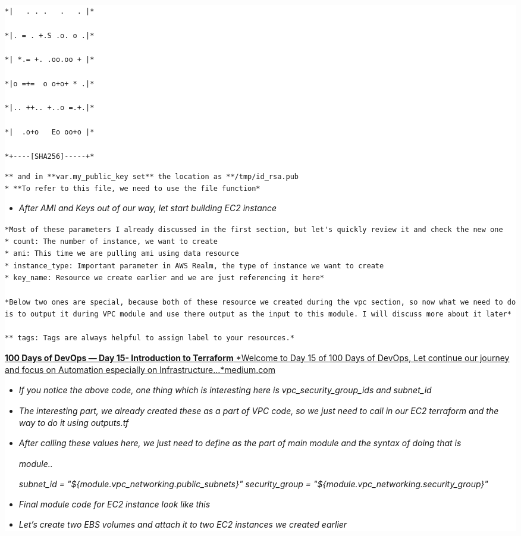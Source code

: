     *|   . . .   .   . |*

    *|. = . +.S .o. o .|*

    *| *.= +. .oo.oo + |*

    *|o =+=  o o+o+ * .|*

    *|.. ++.. +..o =.+.|*

    *|  .o+o   Eo oo+o |*

    *+----[SHA256]-----+*

<iframe src="https://medium.com/media/8f035591ac42191488e27ae142f66c47" frameborder=0></iframe>

    ** and in **var.my_public_key set** the location as **/tmp/id_rsa.pub
    * **To refer to this file, we need to use the file function*

* *After AMI and Keys out of our way, let start building EC2 instance*

<iframe src="https://medium.com/media/321bb8eca1c4a9fdad264c304085b310" frameborder=0></iframe>

    *Most of these parameters I already discussed in the first section, but let's quickly review it and check the new one
    * count: The number of instance, we want to create
    * ami: This time we are pulling ami using data resource
    * instance_type: Important parameter in AWS Realm, the type of instance we want to create
    * key_name: Resource we create earlier and we are just referencing it here*

    *Below two ones are special, because both of these resource we created during the vpc section, so now what we need to do is to output it during VPC module and use there output as the input to this module. I will discuss more about it later*

    ** tags: Tags are always helpful to assign label to your resources.*
[**100 Days of DevOps — Day 15- Introduction to Terraform**
*Welcome to Day 15 of 100 Days of DevOps, Let continue our journey and focus on Automation especially on Infrastructure…*medium.com](https://medium.com/@devopslearning/100-days-of-devops-day-15-introduction-to-terraform-7a168dec8d38)

* *If you notice the above code, one thing which is interesting here is vpc_security_group_ids and subnet_id*

* *The interesting part, we already created these as a part of VPC code, so we just need to call in our EC2 terraform and the way to do it using outputs.tf*

<iframe src="https://medium.com/media/8e4289419ec291c5bf09bff74b6acf4b" frameborder=0></iframe>

* *After calling these values here, we just need to define as the part of main module and the syntax of doing that is*

    *module.<module name>.<output variable>*

    *subnet_id      = "${module.vpc_networking.public_subnets}"                         security_group = "${module.vpc_networking.security_group}"*

* *Final module code for EC2 instance look like this*

<iframe src="https://medium.com/media/4925677df0084e7a4faad2a79a200a6a" frameborder=0></iframe>

* *Let’s create two EBS volumes and attach it to two EC2 instances we created earlier*
